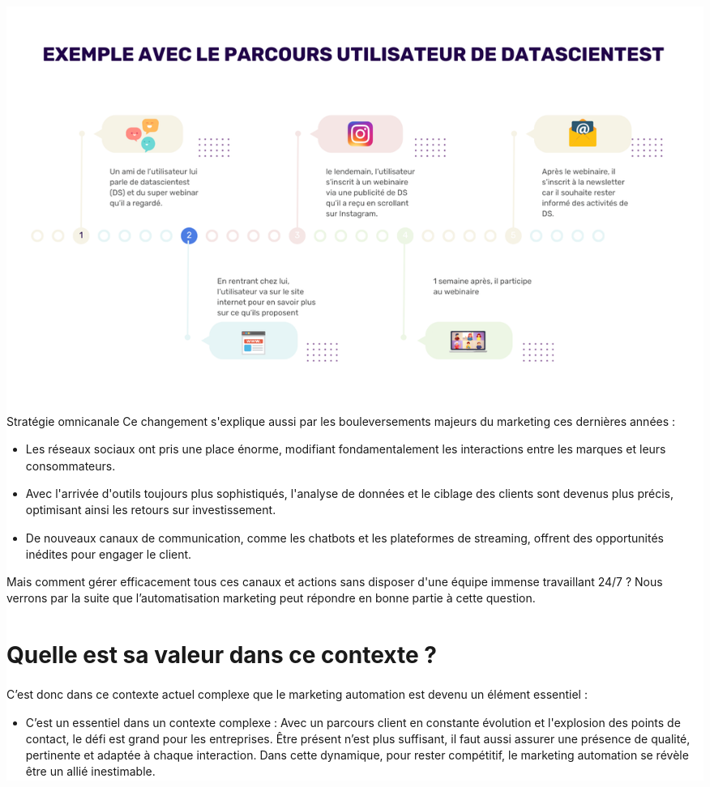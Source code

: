 <img src="./pictures/crm_ma_marketing_digital_02.png">

Stratégie omnicanale
Ce changement s'explique aussi par les bouleversements majeurs du marketing ces dernières années :

- Les réseaux sociaux ont pris une place énorme, modifiant fondamentalement les interactions entre les marques et leurs consommateurs.

- Avec l'arrivée d'outils toujours plus sophistiqués, l'analyse de données et le ciblage des clients sont devenus plus précis, optimisant ainsi les retours sur investissement.

- De nouveaux canaux de communication, comme les chatbots et les plateformes de streaming, offrent des opportunités inédites pour engager le client.

Mais comment gérer efficacement tous ces canaux et actions sans disposer d'une équipe immense travaillant 24/7 ? Nous verrons par la suite que l’automatisation marketing peut répondre en bonne partie à cette question.

# Quelle est sa valeur dans ce contexte ?

C’est donc dans ce contexte actuel complexe que le marketing automation est devenu un élément essentiel :

- C’est un essentiel dans un contexte complexe : Avec un parcours client en constante évolution et l'explosion des points de contact, le défi est grand pour les entreprises. Être présent n’est plus suffisant, il faut aussi assurer une présence de qualité, pertinente et adaptée à chaque interaction. Dans cette dynamique, pour rester compétitif, le marketing automation se révèle être un allié inestimable.
